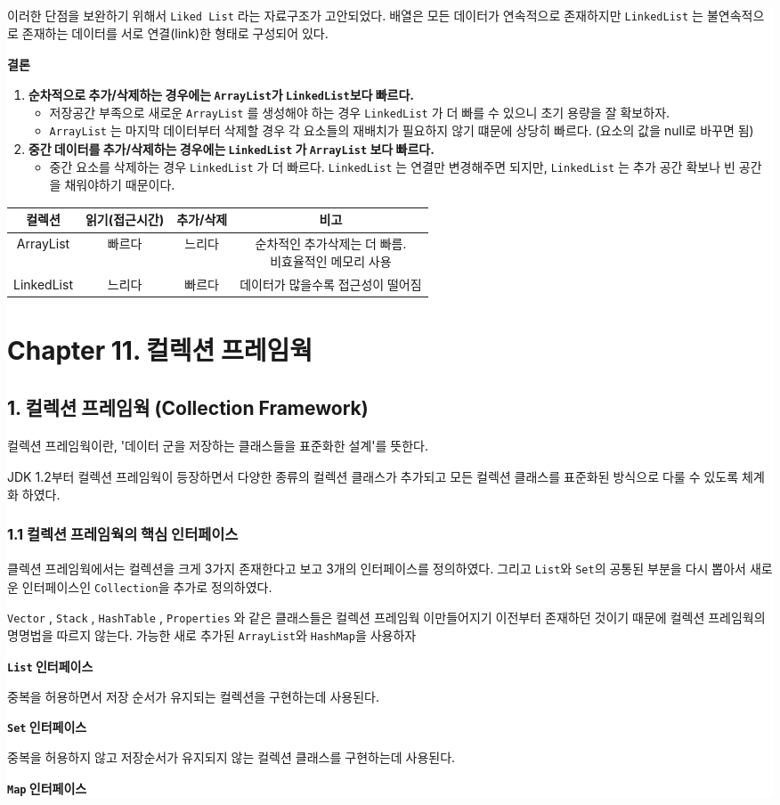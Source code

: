 이러한 단점을 보완하기 위해서 `Liked List` 라는 자료구조가 고안되었다.
배열은 모든 데이터가 연속적으로 존재하지만 `LinkedList` 는 불연속적으로 존재하는 데이터를 서로 연결(link)한 형태로 구성되어 있다.



**결론**

1. **순차적으로 추가/삭제하는 경우에는 `ArrayList`가 `LinkedList`보다 빠르다.**
    - 저장공간 부족으로 새로운  `ArrayList` 를 생성해야 하는 경우
    `LinkedList` 가 더 빠를 수 있으니 초기 용량을 잘 확보하자.
    - `ArrayList` 는 마지막 데이터부터 삭제할 경우 각 요소들의 재배치가 필요하지 않기 떄문에 상당히 빠르다. (요소의 값을 null로 바꾸면 됨)
2. **중간 데이터를 추가/삭제하는 경우에는 `LinkedList` 가 `ArrayList` 보다 빠르다.**
    - 중간 요소를 삭제하는 경우 `LinkedList` 가 더 빠르다.
    `LinkedList` 는 연결만 변경해주면 되지만, `LinkedList` 는 추가 공간 확보나
    빈 공간을 채워야하기 때문이다.

|   컬렉션   | 읽기(접근시간) | 추가/삭제 |                           비고                           |
| :--------: | :------------: | :-------: | :------------------------------------------------------: |
| ArrayList  |     빠르다     |  느리다   | 순차적인 추가삭제는 더 빠름.<br />비효율적인 메모리 사용 |
| LinkedList |     느리다     |  빠르다   |            데이터가 많을수록 접근성이 떨어짐             |





# Chapter 11. 컬렉션 프레임웍

## 1. 컬렉션 프레임웍 (Collection Framework)

컬렉션 프레임웍이란, '데이터 군을 저장하는 클래스들을 표준화한 설계'를 뜻한다.

JDK 1.2부터 컬렉션 프레임웍이 등장하면서 다양한 종류의 컬렉션 클래스가 추가되고
모든 컬렉션 클래스를 표준화된 방식으로 다룰 수 있도록 체계화 하였다.



### 1.1 컬렉션 프레임웍의 핵심 인터페이스

클렉션 프레임웍에서는 컬렉션을 크게 3가지 존재한다고 보고 3개의 인터페이스를 정의하였다.
그리고 `List`와 `Set`의 공통된 부분을 다시 뽑아서 새로운 인터페이스인 `Collection`을 추가로 정의하였다.

`Vector` , `Stack` , `HashTable` , `Properties` 와 같은 클래스들은 컬렉션 프레임웍 이만들어지기 이전부터 존재하던 것이기 때문에
컬렉션 프레임웍의 명명법을 따르지 않는다.
가능한 새로 추가된 `ArrayList`와 `HashMap`을 사용하자

**`List` 인터페이스**

중복을 허용하면서 저장 순서가 유지되는 컬렉션을 구현하는데 사용된다.



**`Set` 인터페이스**

중복을 허용하지 않고 저장순서가 유지되지 않는 컬렉션 클래스를 구현하는데 사용된다.



**`Map` 인터페이스**
